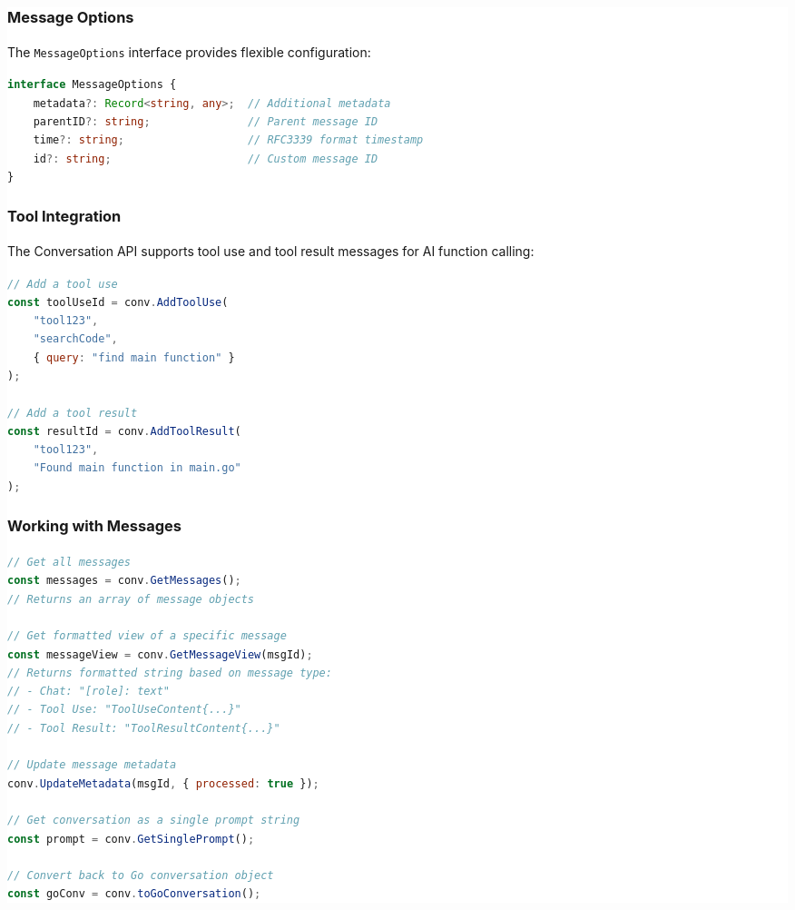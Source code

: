 ### Message Options

The `MessageOptions` interface provides flexible configuration:

```typescript
interface MessageOptions {
    metadata?: Record<string, any>;  // Additional metadata
    parentID?: string;               // Parent message ID
    time?: string;                   // RFC3339 format timestamp
    id?: string;                     // Custom message ID
}
```

### Tool Integration

The Conversation API supports tool use and tool result messages for AI function calling:

```javascript
// Add a tool use
const toolUseId = conv.AddToolUse(
    "tool123",
    "searchCode",
    { query: "find main function" }
);

// Add a tool result
const resultId = conv.AddToolResult(
    "tool123",
    "Found main function in main.go"
);
```

### Working with Messages

```javascript
// Get all messages
const messages = conv.GetMessages();
// Returns an array of message objects

// Get formatted view of a specific message
const messageView = conv.GetMessageView(msgId);
// Returns formatted string based on message type:
// - Chat: "[role]: text"
// - Tool Use: "ToolUseContent{...}"
// - Tool Result: "ToolResultContent{...}"

// Update message metadata
conv.UpdateMetadata(msgId, { processed: true });

// Get conversation as a single prompt string
const prompt = conv.GetSinglePrompt();

// Convert back to Go conversation object
const goConv = conv.toGoConversation();
```
